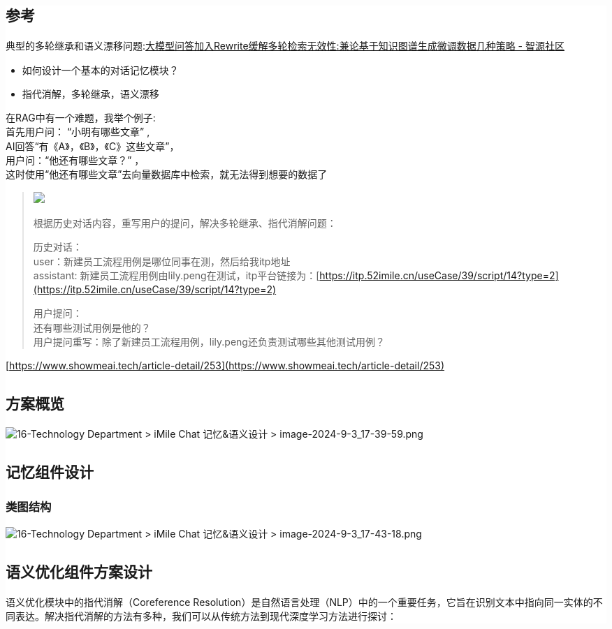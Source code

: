 ## 参考

典型的多轮继承和语义漂移问题:[大模型问答加入Rewrite缓解多轮检索无效性:兼论基于知识图谱生成微调数据几种策略 - 智源社区](https://hub.baai.ac.cn/view/30149)

- 如何设计一个基本的对话记忆模块？
    

- 指代消解，多轮继承，语义漂移
    

  
在RAG中有一个难题，我举个例子:  
首先用户问： “小明有哪些文章” ,  
AI回答“有《A》，《B》，《C》这些文章”，  
用户问：“他还有哪些文章？” ，  
这时使用“他还有哪些文章”去向量数据库中检索，就无法得到想要的数据了

>   
> ![](https://itvexhw3db.feishu.cn/space/api/box/stream/download/asynccode/?code=ODcwMDI0NWRiMjJkZjBiNjk0NTA2ZWU1ZjYwNTc5ZDlfVE5CZWlkM3lNVlBBbGZjMWhYNmtnUENiY3VPeXA4WmxfVG9rZW46TE03MWJ2eEp2b0ZiME54YTFXUmNoVGNobmJkXzE3MjUzNTYyNzU6MTcyNTM1OTg3NV9WNA)
> 
> 根据历史对话内容，重写用户的提问，解决多轮继承、指代消解问题：
> 
> 历史对话：  
> user：新建员工流程用例是哪位同事在测，然后给我itp地址  
> assistant: 新建员工流程用例由lily.peng在测试，itp平台链接为：[https://itp.52imile.cn/useCase/39/script/14?type=2](https://itp.52imile.cn/useCase/39/script/14?type=2)
> 
> 用户提问：  
> 还有哪些测试用例是他的？  
> 用户提问重写：除了新建员工流程用例，lily.peng还负责测试哪些其他测试用例？

  

[https://www.showmeai.tech/article-detail/253](https://www.showmeai.tech/article-detail/253)

## 方案概览

![](https://confluence.imile.com/download/attachments/73373885/image-2024-9-3_17-39-59.png?version=1&modificationDate=1725357240265&api=v2 "16-Technology Department > iMile Chat 记忆&语义设计 > image-2024-9-3_17-39-59.png")

  

## 记忆组件设计

### 类图结构

![](https://confluence.imile.com/download/attachments/73373885/image-2024-9-3_17-43-18.png?version=1&modificationDate=1725357240232&api=v2 "16-Technology Department > iMile Chat 记忆&语义设计 > image-2024-9-3_17-43-18.png")

## 语义优化组件方案设计

  
语义优化模块中的指代消解（Coreference Resolution）是自然语言处理（NLP）中的一个重要任务，它旨在识别文本中指向同一实体的不同表达。解决指代消解的方法有多种，我们可以从传统方法到现代深度学习方法进行探讨：
